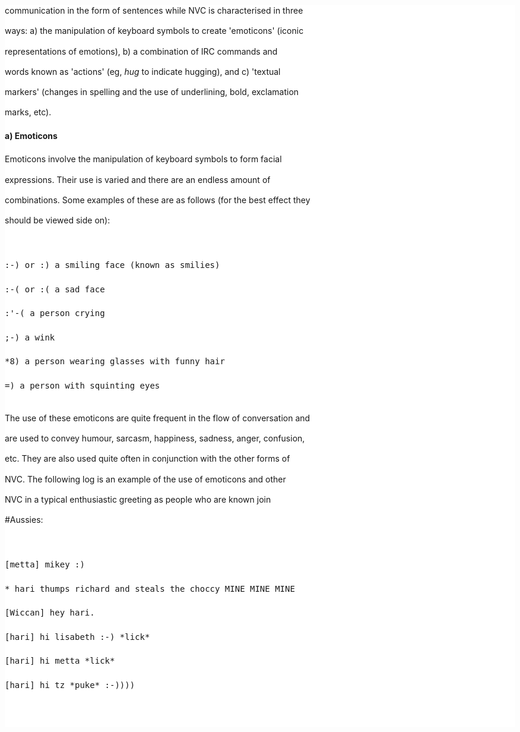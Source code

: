 communication in the form of sentences while NVC is characterised in three  

ways: a) the manipulation of keyboard symbols to create 'emoticons' (iconic  

representations of emotions), b) a combination of IRC commands  and   

words  known  as  'actions'  (eg,  *hug*  to  indicate  hugging),  and c) 'textual  

markers' (changes in spelling and the use of underlining, bold, exclamation  

marks, etc).  <p>

  

<h4>a) Emoticons  </h4>

  

Emoticons involve the manipulation of keyboard symbols to form facial  

expressions. Their use is varied and there are an endless amount of  

combinations. Some examples of these are as follows (for the best effect they  

should be viewed side on):  <p>

<pre>  

:-) or :) a smiling face (known as smilies)  

:-( or :( a sad face   

:'-( a person crying   

;-) a wink  

*8) a person wearing glasses with funny hair   

=) a person with squinting eyes  

</pre><p>

The use of these emoticons are quite frequent in the flow of conversation and  

are used to convey humour, sarcasm, happiness, sadness, anger, confusion,  

etc. They are also used quite often in conjunction with the other forms of  

NVC. The following log is an example of the use of emoticons and other  

NVC in a typical enthusiastic greeting as people who are known join  

#Aussies:  <p>

<pre>  

[metta] mikey :)  

* hari thumps richard and steals the choccy MINE MINE MINE  

[Wiccan] hey hari.  

[hari] hi lisabeth :-) *lick*  

[hari] hi metta *lick*  

[hari] hi tz *puke* :-))))  
